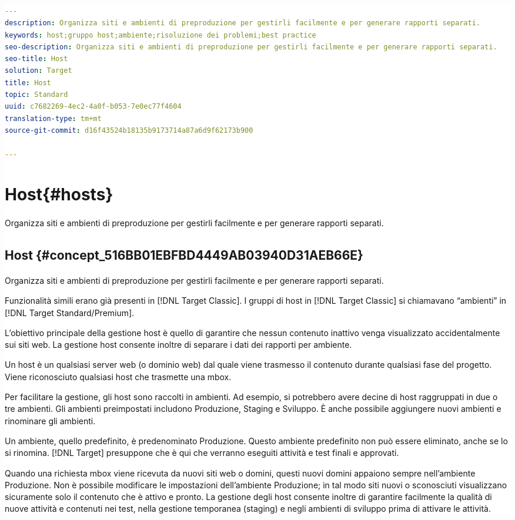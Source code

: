 ```yaml
---
description: Organizza siti e ambienti di preproduzione per gestirli facilmente e per generare rapporti separati.
keywords: host;gruppo host;ambiente;risoluzione dei problemi;best practice
seo-description: Organizza siti e ambienti di preproduzione per gestirli facilmente e per generare rapporti separati.
seo-title: Host
solution: Target
title: Host
topic: Standard
uuid: c7682269-4ec2-4a0f-b053-7e0ec77f4604
translation-type: tm+mt
source-git-commit: d16f43524b18135b9173714a87a6d9f62173b900

---
```



# Host{#hosts}

Organizza siti e ambienti di preproduzione per gestirli facilmente e per generare rapporti separati.

## Host {#concept_516BB01EBFBD4449AB03940D31AEB66E}

Organizza siti e ambienti di preproduzione per gestirli facilmente e per generare rapporti separati.

Funzionalità simili erano già presenti in [!DNL Target Classic]. I gruppi di host in [!DNL Target Classic] si chiamavano “ambienti” in [!DNL Target Standard/Premium].

L’obiettivo principale della gestione host è quello di garantire che nessun contenuto inattivo venga visualizzato accidentalmente sui siti web. La gestione host consente inoltre di separare i dati dei rapporti per ambiente.

Un host è un qualsiasi server web (o dominio web) dal quale viene trasmesso il contenuto durante qualsiasi fase del progetto. Viene riconosciuto qualsiasi host che trasmette una mbox.

Per facilitare la gestione, gli host sono raccolti in ambienti. Ad esempio, si potrebbero avere decine di host raggruppati in due o tre ambienti. Gli ambienti preimpostati includono Produzione, Staging e Sviluppo. È anche possibile aggiungere nuovi ambienti e rinominare gli ambienti.

Un ambiente, quello predefinito, è predenominato Produzione. Questo ambiente predefinito non può essere eliminato, anche se lo si rinomina. [!DNL Target] presuppone che è qui che verranno eseguiti attività e test finali e approvati.

Quando una richiesta mbox viene ricevuta da nuovi siti web o domini, questi nuovi domini appaiono sempre nell’ambiente Produzione. Non è possibile modificare le impostazioni dell’ambiente Produzione; in tal modo siti nuovi o sconosciuti visualizzano sicuramente solo il contenuto che è attivo e pronto. La gestione degli host consente inoltre di garantire facilmente la qualità di nuove attività e contenuti nei test, nella gestione temporanea (staging) e negli ambienti di sviluppo prima di attivare le attività.
